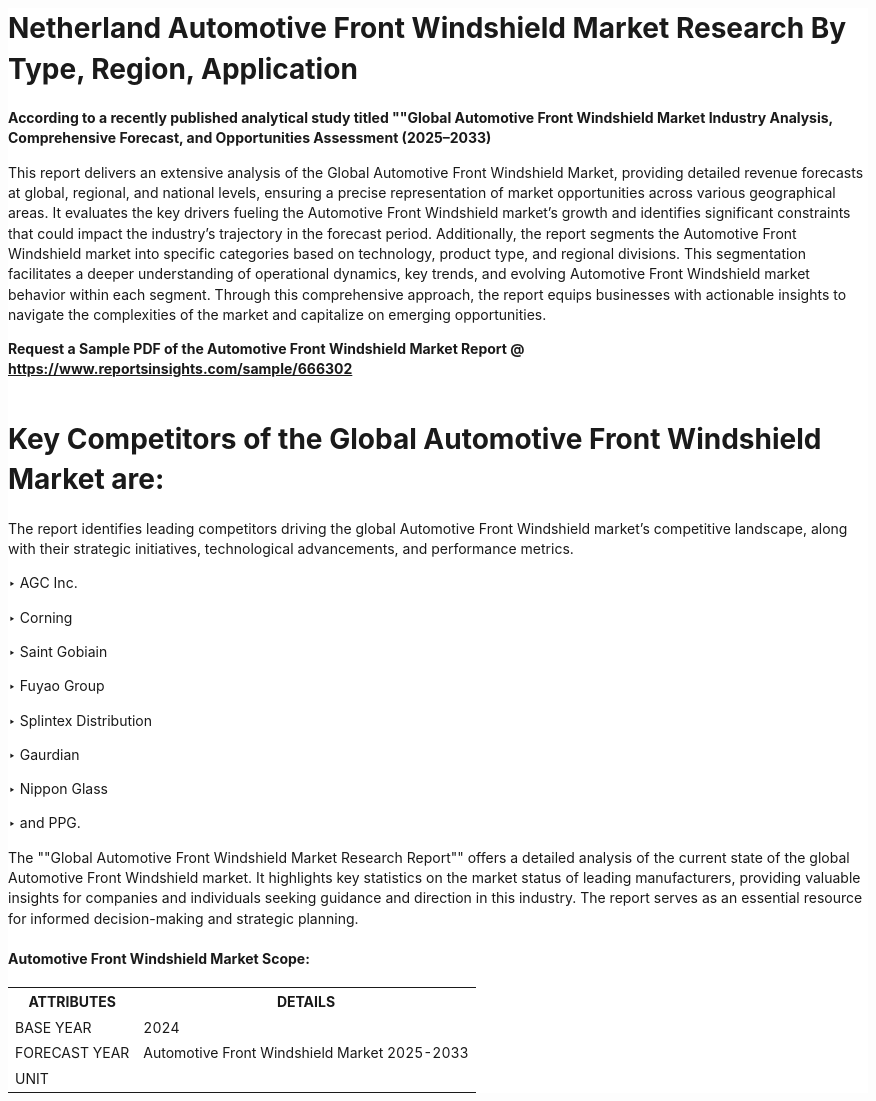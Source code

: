 # Netherland Automotive Front Windshield Market Research By Type, Region, Application

<strong>According to a recently published analytical study titled ""Global Automotive Front Windshield Market Industry Analysis, Comprehensive Forecast, and Opportunities Assessment (2025–2033)</strong>

 This report delivers an extensive analysis of the Global Automotive Front Windshield Market, providing detailed revenue forecasts at global, regional, and national levels, ensuring a precise representation of market opportunities across various geographical areas. It evaluates the key drivers fueling the Automotive Front Windshield market’s growth and identifies significant constraints that could impact the industry’s trajectory in the forecast period. Additionally, the report segments the Automotive Front Windshield market into specific categories based on technology, product type, and regional divisions. This segmentation facilitates a deeper understanding of operational dynamics, key trends, and evolving Automotive Front Windshield market behavior within each segment. Through this comprehensive approach, the report equips businesses with actionable insights to navigate the complexities of the market and capitalize on emerging opportunities.

<strong>Request a Sample PDF of the Automotive Front Windshield Market Report </strong><strong>@<a href=https://www.reportsinsights.com/sample/666302> https://www.reportsinsights.com/sample/666302</a></strong></font>

# <strong>Key Competitors of the Global Automotive Front Windshield Market are:</strong>

The report identifies leading competitors driving the global Automotive Front Windshield market’s competitive landscape, along with their strategic initiatives, technological advancements, and performance metrics.

‣ AGC Inc.

‣ Corning

‣ Saint Gobiain

‣ Fuyao Group

‣ Splintex Distribution

‣ Gaurdian

‣ Nippon Glass

‣ and PPG.

The ""Global Automotive Front Windshield Market Research Report"" offers a detailed analysis of the current state of the global Automotive Front Windshield market. It highlights key statistics on the market status of leading manufacturers, providing valuable insights for companies and individuals seeking guidance and direction in this industry. The report serves as an essential resource for informed decision-making and strategic planning.

<h4>Automotive Front Windshield Market Scope:</h4>
<table>
<tr>
<th>ATTRIBUTES</th>
<th>DETAILS</th>
</tr>
<tr>
<td>BASE YEAR</td>
<td>2024</td>
</tr>
<tr>
<td>FORECAST YEAR</td>
<td>Automotive Front Windshield Market 2025-2033</td>
</tr>
<tr>
<td>UNIT</td>